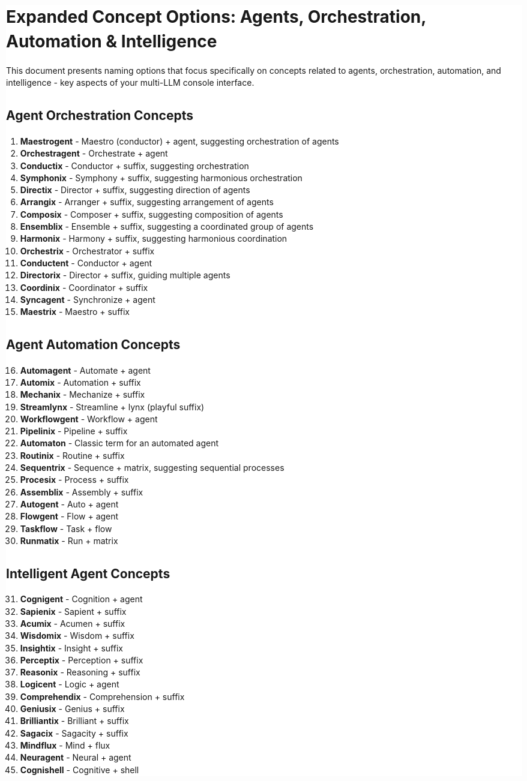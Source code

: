 # Expanded Concept Options: Agents, Orchestration, Automation & Intelligence

This document presents naming options that focus specifically on concepts related to agents, orchestration, automation, and intelligence - key aspects of your multi-LLM console interface.

## Agent Orchestration Concepts

1. **Maestrogent** - Maestro (conductor) + agent, suggesting orchestration of agents
2. **Orchestragent** - Orchestrate + agent
3. **Conductix** - Conductor + suffix, suggesting orchestration
4. **Symphonix** - Symphony + suffix, suggesting harmonious orchestration
5. **Directix** - Director + suffix, suggesting direction of agents
6. **Arrangix** - Arranger + suffix, suggesting arrangement of agents
7. **Composix** - Composer + suffix, suggesting composition of agents
8. **Ensemblix** - Ensemble + suffix, suggesting a coordinated group of agents
9. **Harmonix** - Harmony + suffix, suggesting harmonious coordination
10. **Orchestrix** - Orchestrator + suffix
11. **Conductent** - Conductor + agent
12. **Directorix** - Director + suffix, guiding multiple agents
13. **Coordinix** - Coordinator + suffix
14. **Syncagent** - Synchronize + agent
15. **Maestrix** - Maestro + suffix

## Agent Automation Concepts

16. **Automagent** - Automate + agent
17. **Automix** - Automation + suffix
18. **Mechanix** - Mechanize + suffix
19. **Streamlynx** - Streamline + lynx (playful suffix)
20. **Workflowgent** - Workflow + agent
21. **Pipelinix** - Pipeline + suffix
22. **Automaton** - Classic term for an automated agent
23. **Routinix** - Routine + suffix
24. **Sequentrix** - Sequence + matrix, suggesting sequential processes
25. **Procesix** - Process + suffix
26. **Assemblix** - Assembly + suffix
27. **Autogent** - Auto + agent
28. **Flowgent** - Flow + agent
29. **Taskflow** - Task + flow
30. **Runmatix** - Run + matrix

## Intelligent Agent Concepts

31. **Cognigent** - Cognition + agent
32. **Sapienix** - Sapient + suffix
33. **Acumix** - Acumen + suffix
34. **Wisdomix** - Wisdom + suffix
35. **Insightix** - Insight + suffix
36. **Perceptix** - Perception + suffix
37. **Reasonix** - Reasoning + suffix
38. **Logicent** - Logic + agent
39. **Comprehendix** - Comprehension + suffix
40. **Geniusix** - Genius + suffix
41. **Brilliantix** - Brilliant + suffix
42. **Sagacix** - Sagacity + suffix
43. **Mindflux** - Mind + flux
44. **Neuragent** - Neural + agent
45. **Cognishell** - Cognitive + shell
